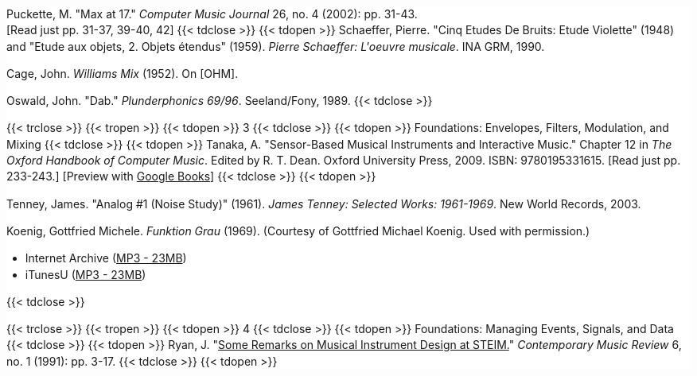 Puckette, M. "Max at 17." _Computer Music Journal_ 26, no. 4 (2002): pp. 31-43.  
\[Read just pp. 31-37, 39-40, 42\]
{{< tdclose >}}
{{< tdopen >}}
Schaeffer, Pierre. "Cinq Etudes De Bruits: Etude Violette" (1948) and "Etude aux objets, 2. Objets étendus" (1959). _Pierre Schaeffer: L'oeuvre musicale_. INA GRM, 1990.  
  
Cage, John. _Williams Mix_ (1952). On \[OHM\].  
  
Oswald, John. "Dab." _Plunderphonics 69/96_. Seeland/Fony, 1989.
{{< tdclose >}}

{{< trclose >}}
{{< tropen >}}
{{< tdopen >}}
3
{{< tdclose >}}
{{< tdopen >}}
Foundations: Envelopes, Filters, Modulation, and Mixing
{{< tdclose >}}
{{< tdopen >}}
Tanaka, A. "Sensor-Based Musical Instruments and Interactive Music." Chapter 12 in _The Oxford Handbook of Computer Music_. Edited by R. T. Dean. Oxford University Press, 2009. ISBN: 9780195331615. \[Read just pp. 233-243.\] \[Preview with [Google Books](http://books.google.com/books?id=96ymxXy3wjMC&lpg=PP1&pg=PA233#v=onepage&q&f=false)\]
{{< tdclose >}}
{{< tdopen >}}


Tenney, James. "Analog #1 (Noise Study)" (1961). _James Tenney: Selected Works: 1961-1969_. New World Records, 2003.  
  
Koenig, Gottfried Michele. _Funktion Grau_ (1969). (Courtesy of Gottfried Michael Koenig. Used with permission.)

*   Internet Archive ([MP3 - 23MB](http://www.archive.org/download/MIT21M.380F08/lisn13_koenig.mp3))
*   iTunesU ([MP3 - 23MB](https://itunes.apple.com/us/itunes-u/id492736285))


{{< tdclose >}}

{{< trclose >}}
{{< tropen >}}
{{< tdopen >}}
4
{{< tdclose >}}
{{< tdopen >}}
Foundations: Managing Events, Signals, and Data
{{< tdclose >}}
{{< tdopen >}}
Ryan, J. "[Some Remarks on Musical Instrument Design at STEIM.](http://dx.doi.org/10.1080/07494469100640021)" _Contemporary Music Review_ 6, no. 1 (1991): pp. 3-17.
{{< tdclose >}}
{{< tdopen >}}
